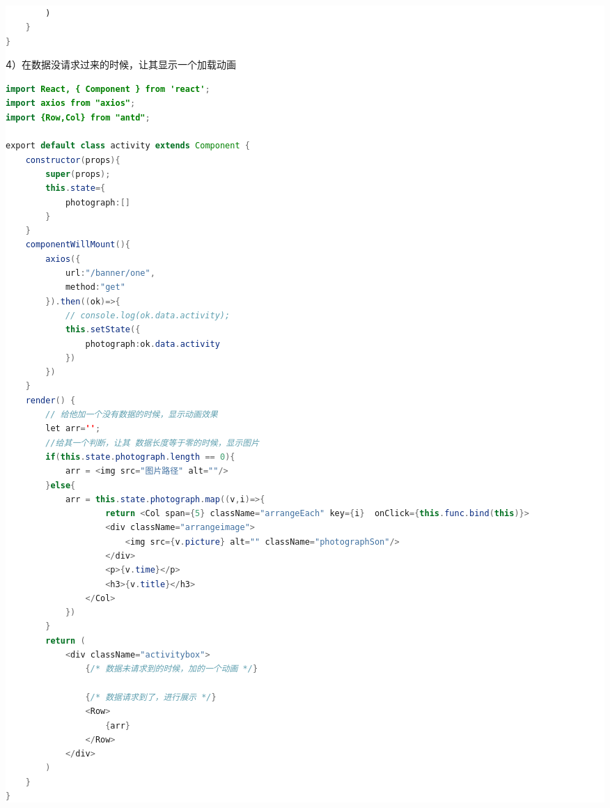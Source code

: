 ```java
        )
    }
}
```
4）在数据没请求过来的时候，让其显示一个加载动画

```java
import React, { Component } from 'react';
import axios from "axios";
import {Row,Col} from "antd";

export default class activity extends Component {
    constructor(props){
        super(props);
        this.state={
            photograph:[]
        }
    }
    componentWillMount(){
        axios({
            url:"/banner/one",
            method:"get"
        }).then((ok)=>{
            // console.log(ok.data.activity);
            this.setState({
                photograph:ok.data.activity
            })
        })
    }
    render() {
        // 给他加一个没有数据的时候，显示动画效果
        let arr='';
        //给其一个判断，让其 数据长度等于零的时候，显示图片
        if(this.state.photograph.length == 0){
            arr = <img src="图片路径" alt=""/>
        }else{
            arr = this.state.photograph.map((v,i)=>{
                    return <Col span={5} className="arrangeEach" key={i}  onClick={this.func.bind(this)}>
                    <div className="arrangeimage">
                        <img src={v.picture} alt="" className="photographSon"/>
                    </div>
                    <p>{v.time}</p>
                    <h3>{v.title}</h3>
                </Col>
            })
        }
        return (
            <div className="activitybox">
                {/* 数据未请求到的时候，加的一个动画 */}
                
                {/* 数据请求到了，进行展示 */}
                <Row>
                    {arr}
                </Row>
            </div>
        )
    }
}
```
